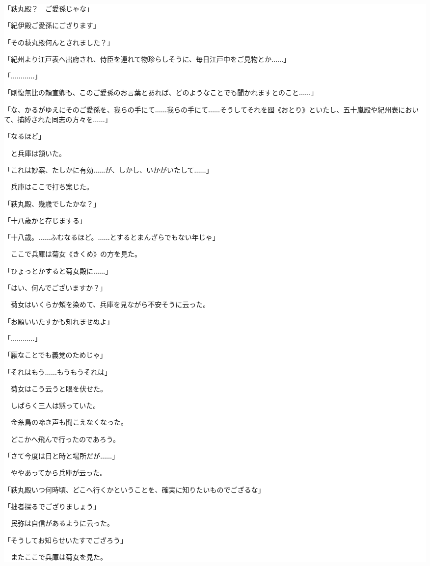 「萩丸殿？　ご愛孫じゃな」

「紀伊殿ご愛孫にござります」

「その萩丸殿何んとされました？」

「紀州より江戸表へ出府され、侍臣を連れて物珍らしそうに、毎日江戸中をご見物とか……」

「…………」

「剛愎無比の頼宣卿も、このご愛孫のお言葉とあれば、どのようなことでも聞かれますとのこと……」

「な、かるがゆえにそのご愛孫を、我らの手にて……我らの手にて……そうしてそれを囮《おとり》といたし、五十嵐殿や紀州表において、捕縛された同志の方々を……」

「なるほど」

　と兵庫は頷いた。

「これは妙案、たしかに有効……が、しかし、いかがいたして……」

　兵庫はここで打ち案じた。

「萩丸殿、幾歳でしたかな？」

「十八歳かと存じまする」

「十八歳。……ふむなるほど。……とするとまんざらでもない年じゃ」

　ここで兵庫は菊女《きくめ》の方を見た。

「ひょっとかすると菊女殿に……」

「はい、何んでございますか？」

　菊女はいくらか頬を染めて、兵庫を見ながら不安そうに云った。

「お願いいたすかも知れませぬよ」

「…………」

「厭なことでも義党のためじゃ」

「それはもう……もうもうそれは」

　菊女はこう云うと眼を伏せた。

　しばらく三人は黙っていた。

　金糸鳥の啼き声も聞こえなくなった。

　どこかへ飛んで行ったのであろう。

「さて今度は日と時と場所だが……」

　ややあってから兵庫が云った。

「萩丸殿いつ何時頃、どこへ行くかということを、確実に知りたいものでござるな」

「拙者探るでござりましょう」

　民弥は自信があるように云った。

「そうしてお知らせいたすでござろう」

　またここで兵庫は菊女を見た。
